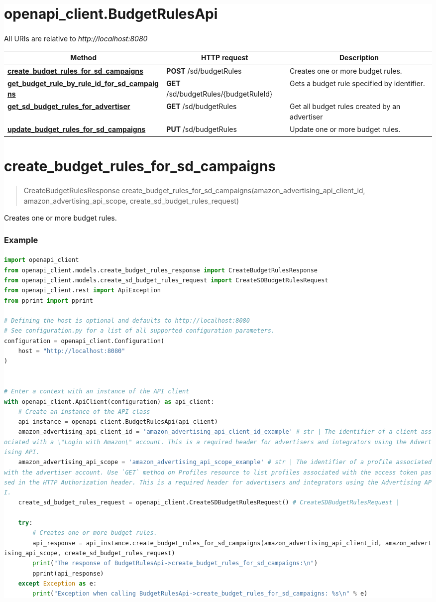 # openapi_client.BudgetRulesApi

All URIs are relative to *http://localhost:8080*

Method | HTTP request | Description
------------- | ------------- | -------------
[**create_budget_rules_for_sd_campaigns**](BudgetRulesApi.md#create_budget_rules_for_sd_campaigns) | **POST** /sd/budgetRules | Creates one or more budget rules.
[**get_budget_rule_by_rule_id_for_sd_campaigns**](BudgetRulesApi.md#get_budget_rule_by_rule_id_for_sd_campaigns) | **GET** /sd/budgetRules/{budgetRuleId} | Gets a budget rule specified by identifier.
[**get_sd_budget_rules_for_advertiser**](BudgetRulesApi.md#get_sd_budget_rules_for_advertiser) | **GET** /sd/budgetRules | Get all budget rules created by an advertiser
[**update_budget_rules_for_sd_campaigns**](BudgetRulesApi.md#update_budget_rules_for_sd_campaigns) | **PUT** /sd/budgetRules | Update one or more budget rules.


# **create_budget_rules_for_sd_campaigns**
> CreateBudgetRulesResponse create_budget_rules_for_sd_campaigns(amazon_advertising_api_client_id, amazon_advertising_api_scope, create_sd_budget_rules_request)

Creates one or more budget rules.

### Example


```python
import openapi_client
from openapi_client.models.create_budget_rules_response import CreateBudgetRulesResponse
from openapi_client.models.create_sd_budget_rules_request import CreateSDBudgetRulesRequest
from openapi_client.rest import ApiException
from pprint import pprint

# Defining the host is optional and defaults to http://localhost:8080
# See configuration.py for a list of all supported configuration parameters.
configuration = openapi_client.Configuration(
    host = "http://localhost:8080"
)


# Enter a context with an instance of the API client
with openapi_client.ApiClient(configuration) as api_client:
    # Create an instance of the API class
    api_instance = openapi_client.BudgetRulesApi(api_client)
    amazon_advertising_api_client_id = 'amazon_advertising_api_client_id_example' # str | The identifier of a client associated with a \"Login with Amazon\" account. This is a required header for advertisers and integrators using the Advertising API.
    amazon_advertising_api_scope = 'amazon_advertising_api_scope_example' # str | The identifier of a profile associated with the advertiser account. Use `GET` method on Profiles resource to list profiles associated with the access token passed in the HTTP Authorization header. This is a required header for advertisers and integrators using the Advertising API.
    create_sd_budget_rules_request = openapi_client.CreateSDBudgetRulesRequest() # CreateSDBudgetRulesRequest | 

    try:
        # Creates one or more budget rules.
        api_response = api_instance.create_budget_rules_for_sd_campaigns(amazon_advertising_api_client_id, amazon_advertising_api_scope, create_sd_budget_rules_request)
        print("The response of BudgetRulesApi->create_budget_rules_for_sd_campaigns:\n")
        pprint(api_response)
    except Exception as e:
        print("Exception when calling BudgetRulesApi->create_budget_rules_for_sd_campaigns: %s\n" % e)
```
